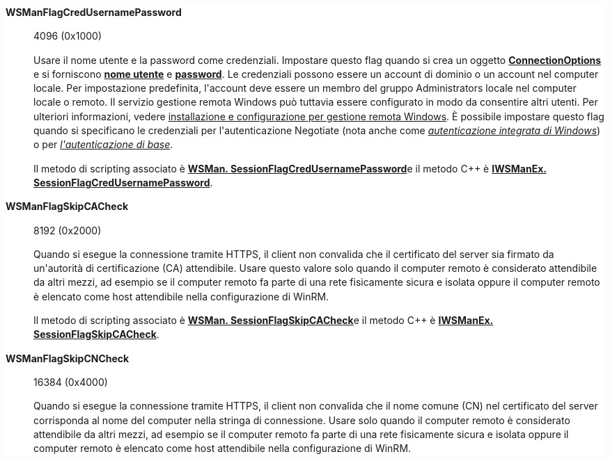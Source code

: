 <span id="WSManFlagCredUsernamePassword"></span><span id="wsmanflagcredusernamepassword"></span><span id="WSMANFLAGCREDUSERNAMEPASSWORD"></span>**WSManFlagCredUsernamePassword**
</dt> <dd> <dl> <dt>

4096 (0x1000)
</dt> <dt>



Usare il nome utente e la password come credenziali. Impostare questo flag quando si crea un oggetto [**ConnectionOptions**](connectionoptions.md) e si forniscono [**nome utente**](connectionoptions-username.md) e [**password**](connectionoptions-password.md). Le credenziali possono essere un account di dominio o un account nel computer locale. Per impostazione predefinita, l'account deve essere un membro del gruppo Administrators locale nel computer locale o remoto. Il servizio gestione remota Windows può tuttavia essere configurato in modo da consentire altri utenti. Per ulteriori informazioni, vedere [installazione e configurazione per gestione remota Windows](installation-and-configuration-for-windows-remote-management.md). È possibile impostare questo flag quando si specificano le credenziali per l'autenticazione Negotiate (nota anche come [*autenticazione integrata di Windows*](windows-remote-management-glossary.md)) o per [*l'autenticazione di base*](windows-remote-management-glossary.md).

Il metodo di scripting associato è [**WSMan. SessionFlagCredUsernamePassword**](wsman-sessionflagcredusernamepassword.md)e il metodo C++ è [**IWSManEx. SessionFlagCredUsernamePassword**](/windows/desktop/api/WSManDisp/nf-wsmandisp-iwsmanex-sessionflagcredusernamepassword).


</dt> </dl> </dd> <dt>

<span id="WSManFlagSkipCACheck"></span><span id="wsmanflagskipcacheck"></span><span id="WSMANFLAGSKIPCACHECK"></span>**WSManFlagSkipCACheck**
</dt> <dd> <dl> <dt>

8192 (0x2000)
</dt> <dt>



Quando si esegue la connessione tramite HTTPS, il client non convalida che il certificato del server sia firmato da un'autorità di certificazione (CA) attendibile. Usare questo valore solo quando il computer remoto è considerato attendibile da altri mezzi, ad esempio se il computer remoto fa parte di una rete fisicamente sicura e isolata oppure il computer remoto è elencato come host attendibile nella configurazione di WinRM.

Il metodo di scripting associato è [**WSMan. SessionFlagSkipCACheck**](wsman-sessionflagskipcacheck.md)e il metodo C++ è [**IWSManEx. SessionFlagSkipCACheck**](/windows/desktop/api/WSManDisp/nf-wsmandisp-iwsmanex-sessionflagskipcacheck).


</dt> </dl> </dd> <dt>

<span id="WSManFlagSkipCNCheck"></span><span id="wsmanflagskipcncheck"></span><span id="WSMANFLAGSKIPCNCHECK"></span>**WSManFlagSkipCNCheck**
</dt> <dd> <dl> <dt>

16384 (0x4000)
</dt> <dt>



Quando si esegue la connessione tramite HTTPS, il client non convalida che il nome comune (CN) nel certificato del server corrisponda al nome del computer nella stringa di connessione. Usare solo quando il computer remoto è considerato attendibile da altri mezzi, ad esempio se il computer remoto fa parte di una rete fisicamente sicura e isolata oppure il computer remoto è elencato come host attendibile nella configurazione di WinRM.
